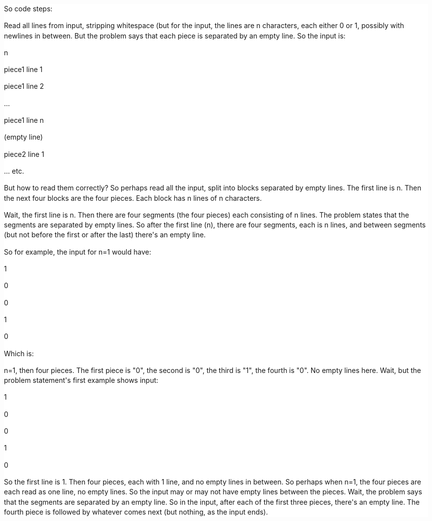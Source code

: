 So code steps:

Read all lines from input, stripping whitespace (but for the input, the lines are n characters, each either 0 or 1, possibly with newlines in between. But the problem says that each piece is separated by an empty line. So the input is:

n

piece1 line 1

piece1 line 2

...

piece1 line n

(empty line)

piece2 line 1

... etc.

But how to read them correctly? So perhaps read all the input, split into blocks separated by empty lines. The first line is n. Then the next four blocks are the four pieces. Each block has n lines of n characters.

Wait, the first line is n. Then there are four segments (the four pieces) each consisting of n lines. The problem states that the segments are separated by empty lines. So after the first line (n), there are four segments, each is n lines, and between segments (but not before the first or after the last) there's an empty line.

So for example, the input for n=1 would have:

1

0

0

1

0

Which is:

n=1, then four pieces. The first piece is "0", the second is "0", the third is "1", the fourth is "0". No empty lines here. Wait, but the problem statement's first example shows input:

1

0

0

1

0

So the first line is 1. Then four pieces, each with 1 line, and no empty lines in between. So perhaps when n=1, the four pieces are each read as one line, no empty lines. So the input may or may not have empty lines between the pieces. Wait, the problem says that the segments are separated by an empty line. So in the input, after each of the first three pieces, there's an empty line. The fourth piece is followed by whatever comes next (but nothing, as the input ends).

